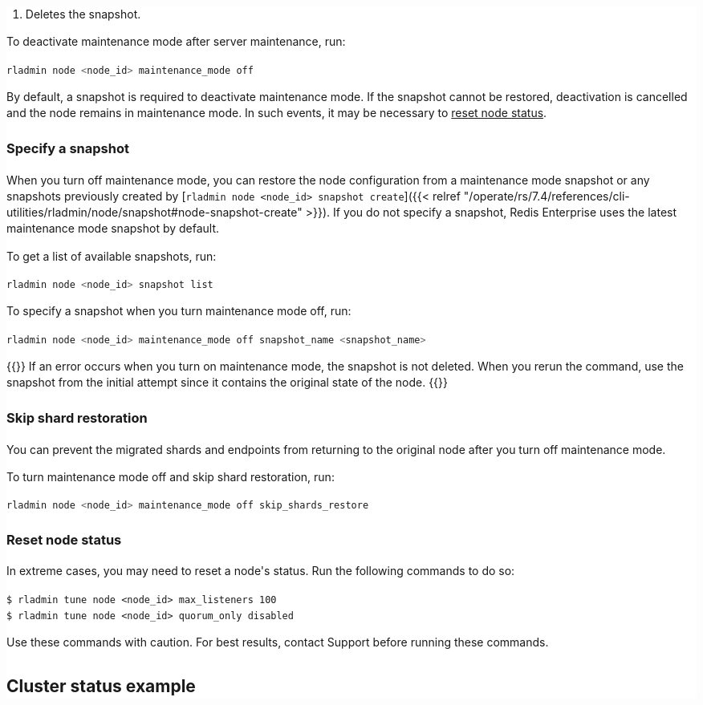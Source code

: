 1. Deletes the snapshot.

To deactivate maintenance mode after server maintenance, run:

```sh
rladmin node <node_id> maintenance_mode off
```

By default, a snapshot is required to deactivate maintenance mode.  If the snapshot cannot be restored, deactivation is cancelled and the node remains in maintenance mode.  In such events, it may be necessary to [reset node status](#reset_node_status).

### Specify a snapshot

When you turn off maintenance mode, you can restore the node configuration from a maintenance mode snapshot or any snapshots previously created by [`rladmin node <node_id> snapshot create`]({{< relref "/operate/rs/7.4/references/cli-utilities/rladmin/node/snapshot#node-snapshot-create" >}}). If you do not specify a snapshot, Redis Enterprise uses the latest maintenance mode snapshot by default.

To get a list of available snapshots, run:

```sh
rladmin node <node_id> snapshot list
```

To specify a snapshot when you turn maintenance mode off, run:

```sh
rladmin node <node_id> maintenance_mode off snapshot_name <snapshot_name>
```

{{<note>}}
If an error occurs when you turn on maintenance mode, the snapshot is not deleted.
When you rerun the command, use the snapshot from the initial attempt since it contains the original state of the node.
{{</note>}}

### Skip shard restoration

You can prevent the migrated shards and endpoints from returning to the original node after you turn off maintenance mode.

To turn maintenance mode off and skip shard restoration, run:

```sh
rladmin node <node_id> maintenance_mode off skip_shards_restore
```

### Reset node status

In extreme cases, you may need to reset a node's status.  Run the following commands to do so:

```
$ rladmin tune node <node_id> max_listeners 100
$ rladmin tune node <node_id> quorum_only disabled
```

Use these commands with caution.  For best results, contact Support before running these commands.

## Cluster status example

